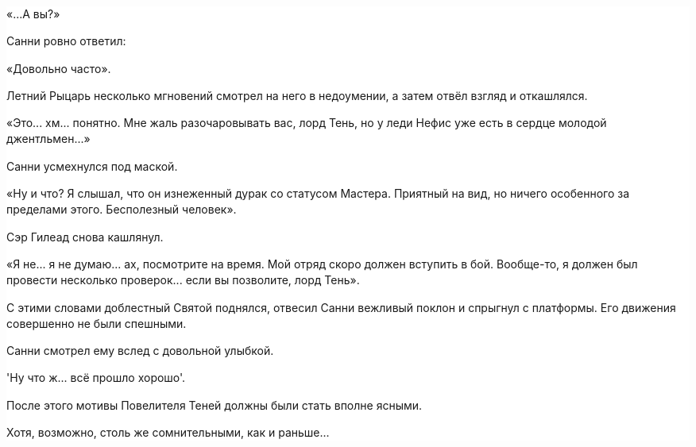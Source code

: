 «...А вы?»

Санни ровно ответил:

«Довольно часто».

Летний Рыцарь несколько мгновений смотрел на него в недоумении, а затем отвёл взгляд и откашлялся.

«Это... хм... понятно. Мне жаль разочаровывать вас, лорд Тень, но у леди Нефис уже есть в сердце молодой джентльмен...»

Санни усмехнулся под маской.

«Ну и что? Я слышал, что он изнеженный дурак со статусом Мастера. Приятный на вид, но ничего особенного за пределами этого. Бесполезный человек».

Сэр Гилеад снова кашлянул.

«Я не... я не думаю... ах, посмотрите на время. Мой отряд скоро должен вступить в бой. Вообще-то, я должен был провести несколько проверок... если вы позволите, лорд Тень».

С этими словами доблестный Святой поднялся, отвесил Санни вежливый поклон и спрыгнул с платформы. Его движения совершенно не были спешными.

Санни смотрел ему вслед с довольной улыбкой.

'Ну что ж... всё прошло хорошо'.

После этого мотивы Повелителя Теней должны были стать вполне ясными.

Хотя, возможно, столь же сомнительными, как и раньше...

